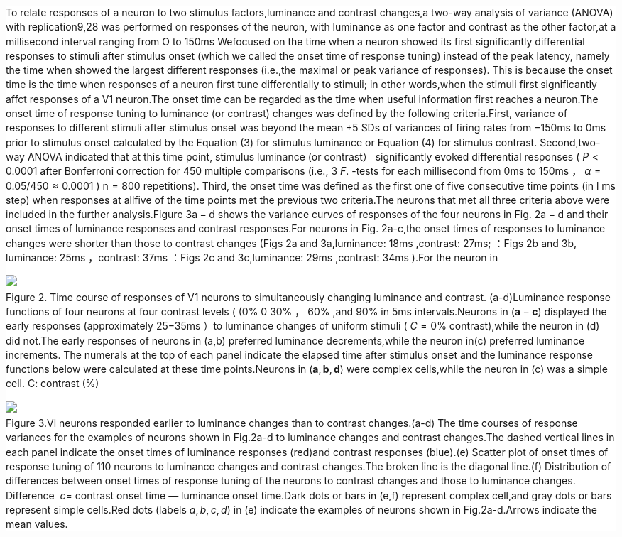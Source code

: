To relate responses of a neuron to two stimulus factors,luminance and contrast changes,a two-way analysis of variance (ANOVA) with replication9,28 was performed on responses of the neuron, with luminance as one factor and contrast as the other factor,at a millisecond interval ranging from O to $1 5 0 \mathrm { m s }$ Wefocused on the time when a neuron showed its first significantly differential responses to stimuli after stimulus onset (which we called the onset time of response tuning) instead of the peak latency, namely the time when showed the largest different responses (i.e.,the maximal or peak variance of responses). This is because the onset time is the time when responses of a neuron first tune differentially to stimuli; in other words,when the stimuli first significantly affct responses of a V1 neuron.The onset time can be regarded as the time when useful information first reaches a neuron.The onset time of response tuning to luminance (or contrast) changes was defined by the following criteria.First, variance of responses to different stimuli after stimulus onset was beyond the mean $+ 5$ SDs of variances of firing rates from $- 1 5 0 \mathrm { m s }$ to $0 \mathrm { m s }$ prior to stimulus onset calculated by the Equation (3) for stimulus luminance or Equation (4) for stimulus contrast. Second,two-way ANOVA indicated that at this time point, stimulus luminance (or contrast） significantly evoked differential responses ( $P { < } 0 . 0 0 0 1$ after Bonferroni correction for 450 multiple comparisons (i.e., 3 $F .$ -tests for each millisecond from $0 \mathrm { m s }$ to $1 5 0 \mathrm { m s }$ ， $\alpha { = } 0 . 0 5 / 4 5 0 { \approx } 0 . 0 0 0 1$ ) $\mathrm { n } { } = 8 0 0$ repetitions). Third, the onset time was defined as the first one of five consecutive time points (in l ms step) when responses at allfive of the time points met the previous two criteria.The neurons that met all three criteria above were included in the further analysis.Figure $3 \mathrm { a - d }$ shows the variance curves of responses of the four neurons in Fig. $2 \mathrm { a - d }$ and their onset times of luminance responses and contrast responses.For neurons in Fig. 2a-c,the onset times of responses to luminance changes were shorter than those to contrast changes (Figs 2a and 3a,luminance: $1 8 \mathrm { m s }$ ,contrast: $2 7 \mathrm { m s } ;$ ：Figs 2b and 3b, luminance: $2 5 \mathrm { m s }$ ，contrast: $3 7 \mathrm { m s }$ ：Figs 2c and 3c,luminance: $2 9 \mathrm { m s }$ ,contrast: $3 4 \mathrm { m s }$ ).For the neuron in

![](images/ed5346ba876208270ce396bd27b3ad74c93a0c188df50debbf6a39ebab45e54d.jpg)  
Figure 2. Time course of responses of V1 neurons to simultaneously changing luminance and contrast. (a-d)Luminance response functions of four neurons at four contrast levels ( $( 0 \%$ 0 $3 0 \%$ ， $6 0 \%$ ,and $90 \%$ in $5 \mathrm { m s }$ intervals.Neurons in $( \mathbf { a } { - } \mathbf { c } )$ displayed the early responses (approximately $2 5 \mathrm { - } 3 5 \mathrm { m s }$ ）to luminance changes of uniform stimuli ( $C = 0 \%$ contrast),while the neuron in (d) did not.The early responses of neurons in (a,b) preferred luminance decrements,while the neuron in(c) preferred luminance increments. The numerals at the top of each panel indicate the elapsed time after stimulus onset and the luminance response functions below were calculated at these time points.Neurons in $( \mathbf { a } , \mathbf { b } , \mathbf { d } )$ were complex cells,while the neuron in (c) was a simple cell. C: contrast $( \% )$

![](images/d38c951e969b7a9721a37e833840e756fa02375cc0ffb395fa741f4e99cf7819.jpg)  
Figure 3.Vl neurons responded earlier to luminance changes than to contrast changes.(a-d) The time courses of response variances for the examples of neurons shown in Fig.2a-d to luminance changes and contrast changes.The dashed vertical lines in each panel indicate the onset times of luminance responses (red)and contrast responses (blue).(e) Scatter plot of onset times of response tuning of 110 neurons to luminance changes and contrast changes.The broken line is the diagonal line.(f) Distribution of differences between onset times of response tuning of the neurons to contrast changes and those to luminance changes. Difference $\ c =$ contrast onset time — luminance onset time.Dark dots or bars in (e,f) represent complex cell,and gray dots or bars represent simple cells.Red dots (labels $a , b , c , d )$ in (e) indicate the examples of neurons shown in Fig.2a-d.Arrows indicate the mean values.

